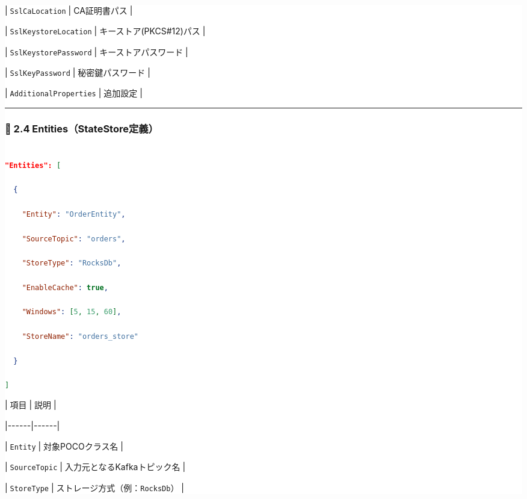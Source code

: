 | `SslCaLocation` | CA証明書パス |

| `SslKeystoreLocation` | キーストア(PKCS#12)パス |

| `SslKeystorePassword` | キーストアパスワード |

| `SslKeyPassword` | 秘密鍵パスワード |

| `AdditionalProperties` | 追加設定 |



---


### 🏪 2.4 Entities（StateStore定義）



```json

"Entities": [

  {

    "Entity": "OrderEntity",

    "SourceTopic": "orders",

    "StoreType": "RocksDb",

    "EnableCache": true,

    "Windows": [5, 15, 60],

    "StoreName": "orders_store"

  }

]

```



| 項目 | 説明 |

|------|------|

| `Entity` | 対象POCOクラス名 |

| `SourceTopic` | 入力元となるKafkaトピック名 |

| `StoreType` | ストレージ方式（例：`RocksDb`） |
